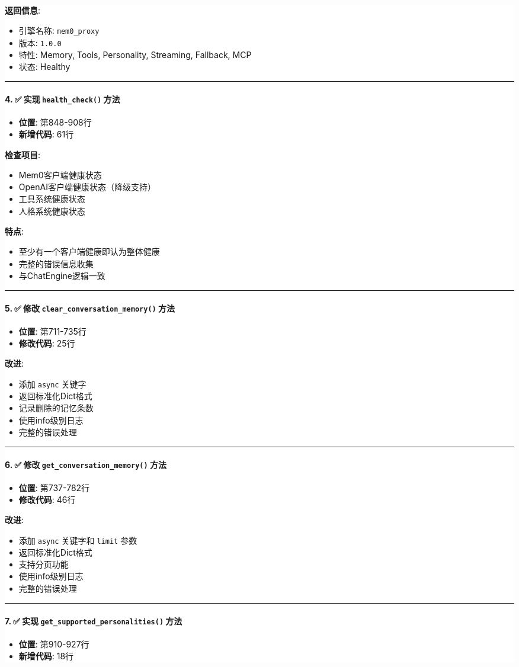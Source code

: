**返回信息**:
- 引擎名称: `mem0_proxy`
- 版本: `1.0.0`
- 特性: Memory, Tools, Personality, Streaming, Fallback, MCP
- 状态: Healthy

---

#### 4. ✅ 实现 `health_check()` 方法
- **位置**: 第848-908行
- **新增代码**: 61行

**检查项目**:
- Mem0客户端健康状态
- OpenAI客户端健康状态（降级支持）
- 工具系统健康状态
- 人格系统健康状态

**特点**:
- 至少有一个客户端健康即认为整体健康
- 完整的错误信息收集
- 与ChatEngine逻辑一致

---

#### 5. ✅ 修改 `clear_conversation_memory()` 方法
- **位置**: 第711-735行
- **修改代码**: 25行

**改进**:
- 添加 `async` 关键字
- 返回标准化Dict格式
- 记录删除的记忆条数
- 使用info级别日志
- 完整的错误处理

---

#### 6. ✅ 修改 `get_conversation_memory()` 方法
- **位置**: 第737-782行
- **修改代码**: 46行

**改进**:
- 添加 `async` 关键字和 `limit` 参数
- 返回标准化Dict格式
- 支持分页功能
- 使用info级别日志
- 完整的错误处理

---

#### 7. ✅ 实现 `get_supported_personalities()` 方法
- **位置**: 第910-927行
- **新增代码**: 18行
